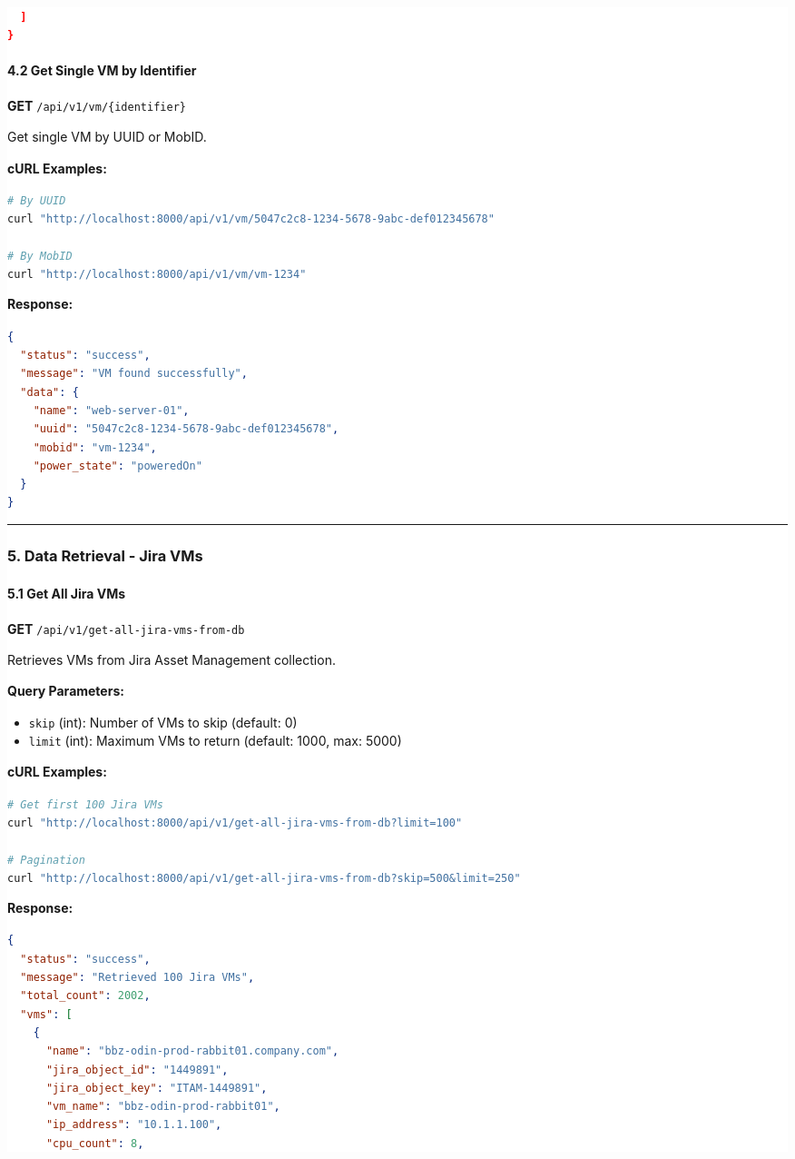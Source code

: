 ```json
  ]
}
```

#### 4.2 Get Single VM by Identifier
**GET** `/api/v1/vm/{identifier}`

Get single VM by UUID or MobID.

**cURL Examples:**
```bash
# By UUID
curl "http://localhost:8000/api/v1/vm/5047c2c8-1234-5678-9abc-def012345678"

# By MobID
curl "http://localhost:8000/api/v1/vm/vm-1234"
```

**Response:**
```json
{
  "status": "success",
  "message": "VM found successfully",
  "data": {
    "name": "web-server-01",
    "uuid": "5047c2c8-1234-5678-9abc-def012345678",
    "mobid": "vm-1234",
    "power_state": "poweredOn"
  }
}
```

---

### 5. Data Retrieval - Jira VMs

#### 5.1 Get All Jira VMs
**GET** `/api/v1/get-all-jira-vms-from-db`

Retrieves VMs from Jira Asset Management collection.

**Query Parameters:**
- `skip` (int): Number of VMs to skip (default: 0)
- `limit` (int): Maximum VMs to return (default: 1000, max: 5000)

**cURL Examples:**
```bash
# Get first 100 Jira VMs
curl "http://localhost:8000/api/v1/get-all-jira-vms-from-db?limit=100"

# Pagination
curl "http://localhost:8000/api/v1/get-all-jira-vms-from-db?skip=500&limit=250"
```

**Response:**
```json
{
  "status": "success", 
  "message": "Retrieved 100 Jira VMs",
  "total_count": 2002,
  "vms": [
    {
      "name": "bbz-odin-prod-rabbit01.company.com",
      "jira_object_id": "1449891",
      "jira_object_key": "ITAM-1449891",
      "vm_name": "bbz-odin-prod-rabbit01",
      "ip_address": "10.1.1.100",
      "cpu_count": 8,
```